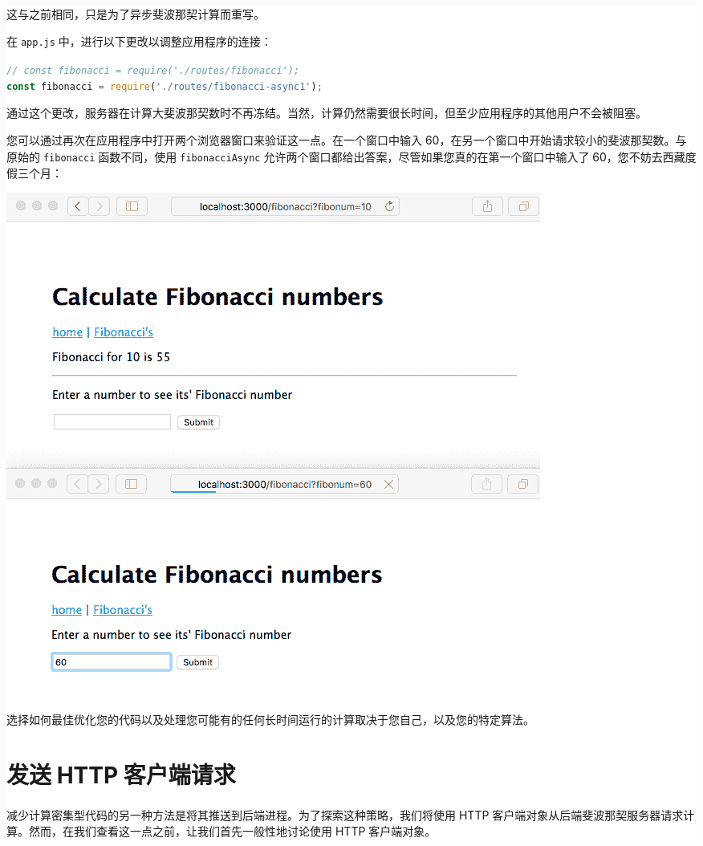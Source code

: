 这与之前相同，只是为了异步斐波那契计算而重写。

在 `app.js` 中，进行以下更改以调整应用程序的连接：

```js
// const fibonacci = require('./routes/fibonacci');
const fibonacci = require('./routes/fibonacci-async1');
```

通过这个更改，服务器在计算大斐波那契数时不再冻结。当然，计算仍然需要很长时间，但至少应用程序的其他用户不会被阻塞。

您可以通过再次在应用程序中打开两个浏览器窗口来验证这一点。在一个窗口中输入 60，在另一个窗口中开始请求较小的斐波那契数。与原始的 `fibonacci` 函数不同，使用 `fibonacciAsync` 允许两个窗口都给出答案，尽管如果您真的在第一个窗口中输入了 60，您不妨去西藏度假三个月：

![图片](img/ec067649-82e1-43c2-8987-b932f0255f23.png)

选择如何最佳优化您的代码以及处理您可能有的任何长时间运行的计算取决于您自己，以及您的特定算法。

# 发送 HTTP 客户端请求

减少计算密集型代码的另一种方法是将其推送到后端进程。为了探索这种策略，我们将使用 HTTP 客户端对象从后端斐波那契服务器请求计算。然而，在我们查看这一点之前，让我们首先一般性地讨论使用 HTTP 客户端对象。
